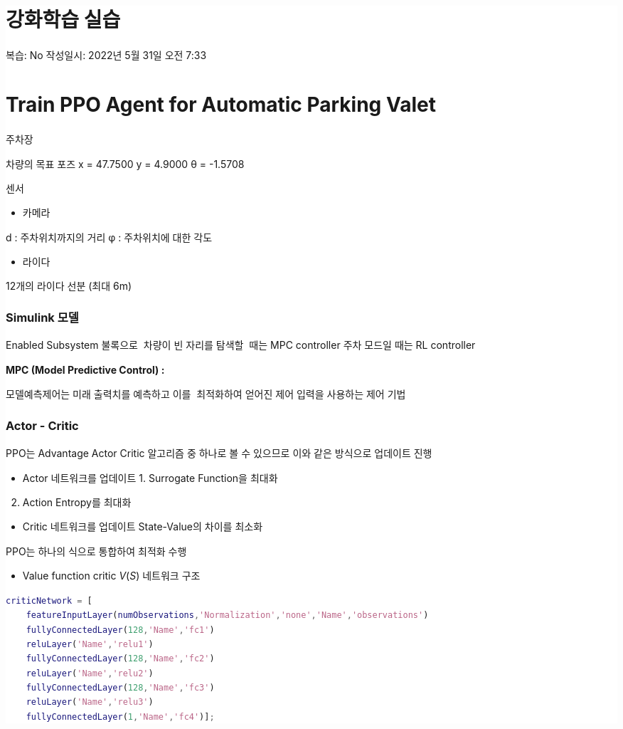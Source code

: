 # 강화학습 실습

복습: No
작성일시: 2022년 5월 31일 오전 7:33

# Train PPO Agent for Automatic Parking Valet

주차장

차량의 목표 포즈
x = 47.7500
y = 4.9000
θ = -1.5708

센서

- 카메라

d : 주차위치까지의 거리
φ : 주차위치에 대한 각도

- 라이다

12개의 라이다 선분 (최대 6m)

### Simulink 모델

Enabled Subsystem 불록으로 
차량이 빈 자리를 탐색할  때는 MPC controller
주차 모드일 때는 RL controller

**MPC (Model Predictive Control) :**

모델예측제어는 미래 출력치를 예측하고 이를 
최적화하여 얻어진 제어 입력을 사용하는 제어 기법

### Actor - Critic

PPO는 Advantage Actor Critic 알고리즘 중 하나로 볼 수 있으므로
이와 같은 방식으로 업데이트 진행

- Actor 네트워크를 업데이트 1. Surrogate Function을 최대화

2. Action Entropy를 최대화

- Critic 네트워크를 업데이트
State-Value의 차이를 최소화

PPO는 하나의 식으로 통합하여 최적화 수행

- Value function critic *V*(*S*) 네트워크 구조

```matlab
criticNetwork = [
    featureInputLayer(numObservations,'Normalization','none','Name','observations')
    fullyConnectedLayer(128,'Name','fc1')
    reluLayer('Name','relu1')
    fullyConnectedLayer(128,'Name','fc2')
    reluLayer('Name','relu2')
    fullyConnectedLayer(128,'Name','fc3')
    reluLayer('Name','relu3')
    fullyConnectedLayer(1,'Name','fc4')];
```
